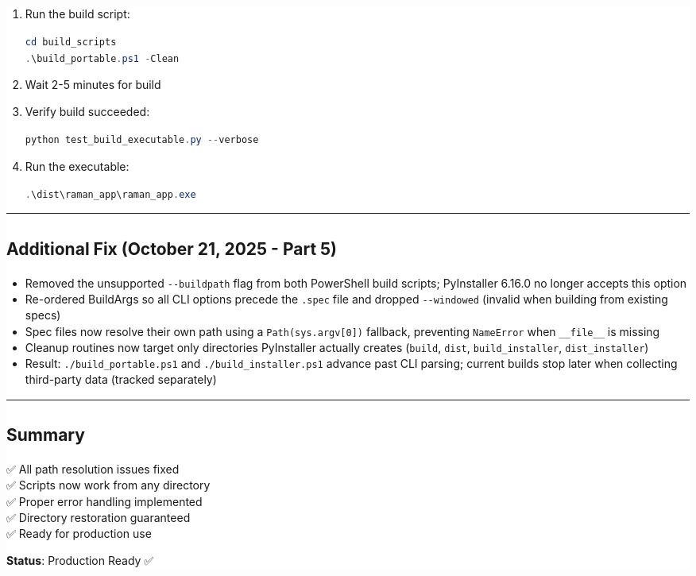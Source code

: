 1. Run the build script:
   ```powershell
   cd build_scripts
   .\build_portable.ps1 -Clean
   ```

2. Wait 2-5 minutes for build

3. Verify build succeeded:
   ```powershell
   python test_build_executable.py --verbose
   ```

4. Run the executable:
   ```powershell
   .\dist\raman_app\raman_app.exe
   ```

---

## Additional Fix (October 21, 2025 - Part 5)

- Removed the unsupported `--buildpath` flag from both PowerShell build scripts; PyInstaller 6.16.0 no longer accepts this option
- Re-ordered BuildArgs so all CLI options precede the `.spec` file and dropped `--windowed` (invalid when building from existing specs)
- Spec files now resolve their own path using a `Path(sys.argv[0])` fallback, preventing `NameError` when `__file__` is missing
- Cleanup routines now target only directories PyInstaller actually creates (`build`, `dist`, `build_installer`, `dist_installer`)
- Result: `./build_portable.ps1` and `./build_installer.ps1` advance past CLI parsing; current builds stop later when collecting third-party data (tracked separately)

---

## Summary

✅ All path resolution issues fixed  
✅ Scripts now work from any directory  
✅ Proper error handling implemented  
✅ Directory restoration guaranteed  
✅ Ready for production use  

**Status**: Production Ready ✅
